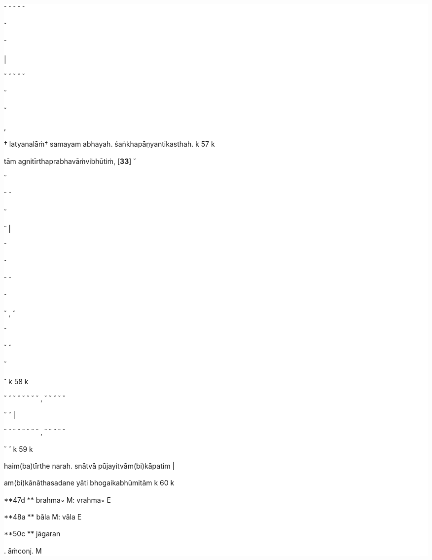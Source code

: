˘ ˘ ˘ ˘ ˘

˘

˘

|

˘ ˘ ˘ ˘ ˘

˘

˘

, 

† latyanalāṁ† samayam abhayah. śaṅkhapāṇyantikasthah. k 57 k

tām agnitīrthaprabhavāṁvibhūtiṁ, \[**33**\] ˘

˘

˘ ˘

˘

˘ |

˘

˘

˘ ˘

˘

˘ , ˘

˘

˘ ˘

˘

˘ k 58 k

˘ ˘ ˘ ˘ ˘ ˘ ˘ ˘ , ˘ ˘ ˘ ˘ ˘

˘ ˘ |

˘ ˘ ˘ ˘ ˘ ˘ ˘ ˘ , ˘ ˘ ˘ ˘ ˘

˘ ˘ k 59 k

haim\(ba\)tīrthe narah. snātvā pūjayitvām\(bi\)kāpatim |

am\(bi\)kānāthasadane yāti bhogaikabhūmitām k 60 k

**47d ** brahma◦ M: vrahma◦ E

**48a ** bāla  M: vāla  E

**50c ** jāgaran

. āṁconj. M
